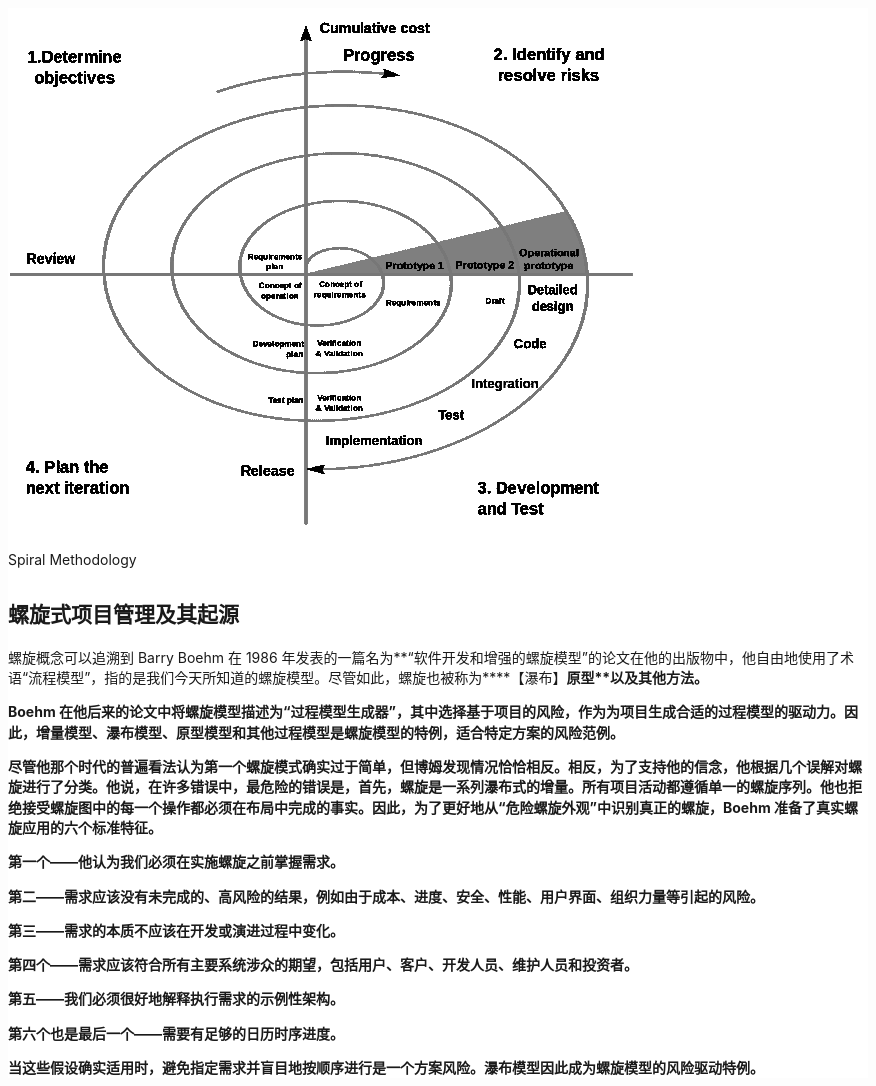 ![](img/5d6daca6e33fe80d6ce1d932e87b4638.png)

Spiral Methodology

## 螺旋式项目管理及其起源

螺旋概念可以追溯到 Barry Boehm 在 1986 年发表的一篇名为**“软件开发和增强的螺旋模型”的论文在他的出版物中，他自由地使用了术语“流程模型”，指的是我们今天所知道的螺旋模型。尽管如此，螺旋也被称为****【瀑布】****原型**以及其他方法。****

**Boehm 在他后来的论文中将螺旋模型描述为“过程模型生成器”，其中选择基于项目的风险，作为为项目生成合适的过程模型的驱动力。因此，增量模型、瀑布模型、原型模型和其他过程模型是螺旋模型的特例，适合特定方案的风险范例。**

**尽管他那个时代的普遍看法认为第一个螺旋模式确实过于简单，但博姆发现情况恰恰相反。相反，为了支持他的信念，他根据几个误解对螺旋进行了分类。他说，在许多错误中，最危险的错误是，首先，螺旋是一系列瀑布式的增量。所有项目活动都遵循单一的螺旋序列。他也拒绝接受螺旋图中的每一个操作都必须在布局中完成的事实。因此，为了更好地从“危险螺旋外观”中识别真正的螺旋，Boehm 准备了真实螺旋应用的六个标准特征。**

****第一个**——他认为我们必须在实施螺旋之前掌握需求。**

****第二**——需求应该没有未完成的、高风险的结果，例如由于成本、进度、安全、性能、用户界面、组织力量等引起的风险。**

****第三**——需求的本质不应该在开发或演进过程中变化。**

**第四个——需求应该符合所有主要系统涉众的期望，包括用户、客户、开发人员、维护人员和投资者。**

****第五**——我们必须很好地解释执行需求的示例性架构。**

****第六个也是最后一个**——需要有足够的日历时序进度。**

**当这些假设确实适用时，避免指定需求并盲目地按顺序进行是一个方案风险。瀑布模型因此成为螺旋模型的风险驱动特例。**
